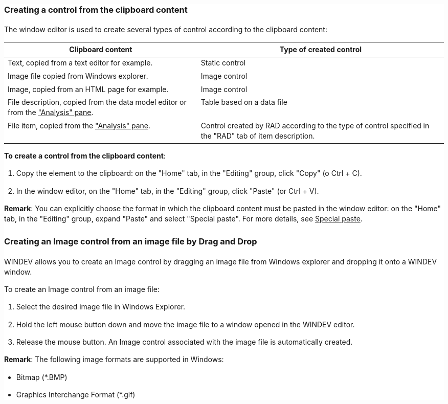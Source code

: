 
### Creating a control from the clipboard content
<a name="creating_control_from_the_clipboard_content_ELTPARAGRAPHE000094"></a>

The window editor is used to create several types of control according to the clipboard content:

| Clipboard content | Type of created control |
| --- | --- |
| Text, copied from a text editor for example. | Static control |
| Image file copied from Windows explorer. | Image control |
| Image, copied from an HTML page for example. | Image control |
| File description, copied from the data model editor or from the ["Analysis" pane](../Editeurs/2027012.md). | Table based on a data file |
| File item, copied from the ["Analysis" pane](../Editeurs/2027012.md). | Control created by RAD according to the type of control specified in the "RAD" tab of item description. |



**To create a control from the clipboard content**: 

1. Copy the element to the clipboard: on the "Home" tab, in the "Editing" group, click "Copy" (o Ctrl + C).

2. In the window editor, on the "Home" tab, in the "Editing" group, click "Paste" (or Ctrl + V).




**Remark**: You can explicitly choose the format in which the clipboard content must be pasted in the window editor: on the "Home" tab, in the "Editing" group, expand "Paste" and select "Special paste". For more details, see [Special paste](../Editeurs/2026001.md).
<a name="NOTE2_4"></a>


### Creating an Image control from an image file by Drag and Drop
<a name="creating_image_control_from_image_file_drag_and_drop_ELTPARAGRAPHE000180"></a>

WINDEV allows you to create an Image control by dragging an image file from Windows explorer and dropping it onto a WINDEV window.

To create an Image control from an image file:

1. Select the desired image file in Windows Explorer.

2. Hold the left mouse button down and move the image file to a window opened in the WINDEV editor.

3. Release the mouse button. An Image control associated with the image file is automatically created.




**Remark**:
The following image formats are supported in Windows:

- Bitmap (\*.BMP)

- Graphics Interchange Format (\*.gif)
